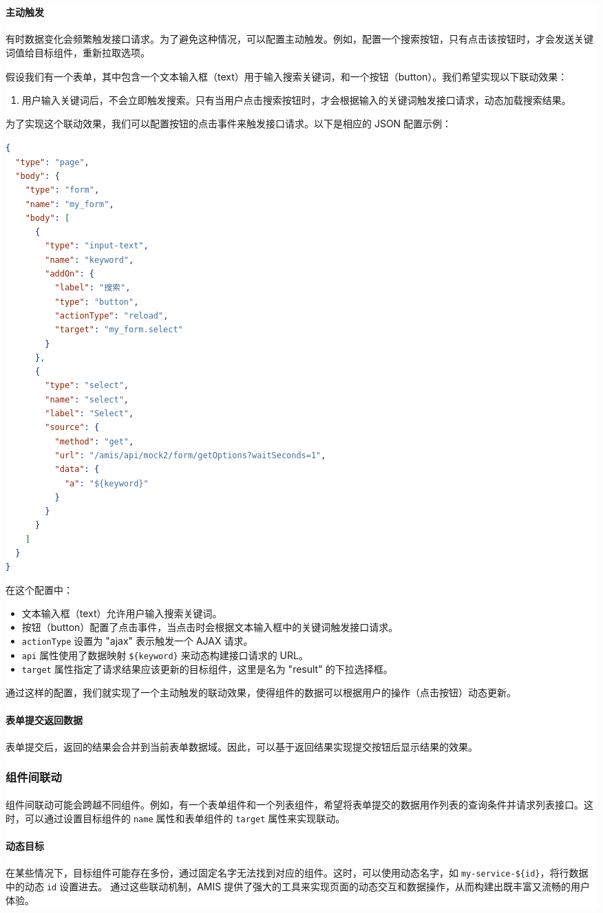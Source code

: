 
#### 主动触发
有时数据变化会频繁触发接口请求。为了避免这种情况，可以配置主动触发。例如，配置一个搜索按钮，只有点击该按钮时，才会发送关键词值给目标组件，重新拉取选项。

假设我们有一个表单，其中包含一个文本输入框（text）用于输入搜索关键词，和一个按钮（button）。我们希望实现以下联动效果：

1. 用户输入关键词后，不会立即触发搜索。只有当用户点击搜索按钮时，才会根据输入的关键词触发接口请求，动态加载搜索结果。

为了实现这个联动效果，我们可以配置按钮的点击事件来触发接口请求。以下是相应的 JSON 配置示例：
```json
{
  "type": "page",
  "body": {
    "type": "form",
    "name": "my_form",
    "body": [
      {
        "type": "input-text",
        "name": "keyword",
        "addOn": {
          "label": "搜索",
          "type": "button",
          "actionType": "reload",
          "target": "my_form.select"
        }
      },
      {
        "type": "select",
        "name": "select",
        "label": "Select",
        "source": {
          "method": "get",
          "url": "/amis/api/mock2/form/getOptions?waitSeconds=1",
          "data": {
            "a": "${keyword}"
          }
        }
      }
    ]
  }
}
```
在这个配置中：

- 文本输入框（text）允许用户输入搜索关键词。
- 按钮（button）配置了点击事件，当点击时会根据文本输入框中的关键词触发接口请求。
- `actionType` 设置为 "ajax" 表示触发一个 AJAX 请求。
- `api` 属性使用了数据映射 `${keyword}` 来动态构建接口请求的 URL。
- `target` 属性指定了请求结果应该更新的目标组件，这里是名为 "result" 的下拉选择框。

通过这样的配置，我们就实现了一个主动触发的联动效果，使得组件的数据可以根据用户的操作（点击按钮）动态更新。
#### 表单提交返回数据
表单提交后，返回的结果会合并到当前表单数据域。因此，可以基于返回结果实现提交按钮后显示结果的效果。
### 组件间联动
组件间联动可能会跨越不同组件。例如，有一个表单组件和一个列表组件，希望将表单提交的数据用作列表的查询条件并请求列表接口。这时，可以通过设置目标组件的 `name` 属性和表单组件的 `target` 属性来实现联动。

#### 动态目标
在某些情况下，目标组件可能存在多份，通过固定名字无法找到对应的组件。这时，可以使用动态名字，如 `my-service-${id}`，将行数据中的动态 `id` 设置进去。
通过这些联动机制，AMIS 提供了强大的工具来实现页面的动态交互和数据操作，从而构建出既丰富又流畅的用户体验。


